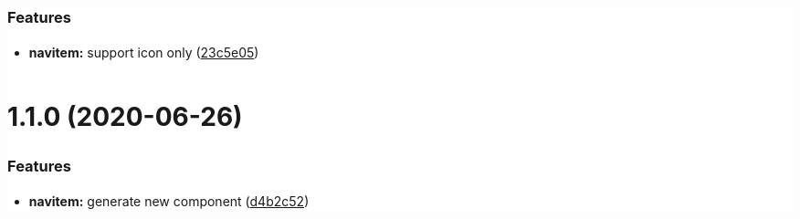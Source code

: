 
### Features

* **navitem:** support icon only ([23c5e05](https://github.com/pluralsight/design-system/commit/23c5e05f957ceab69c00314eb7b32c37ac296029))





# 1.1.0 (2020-06-26)


### Features

* **navitem:** generate new component ([d4b2c52](https://github.com/pluralsight/design-system/commit/d4b2c5274268935d0880b7794e6522f08de99209))
